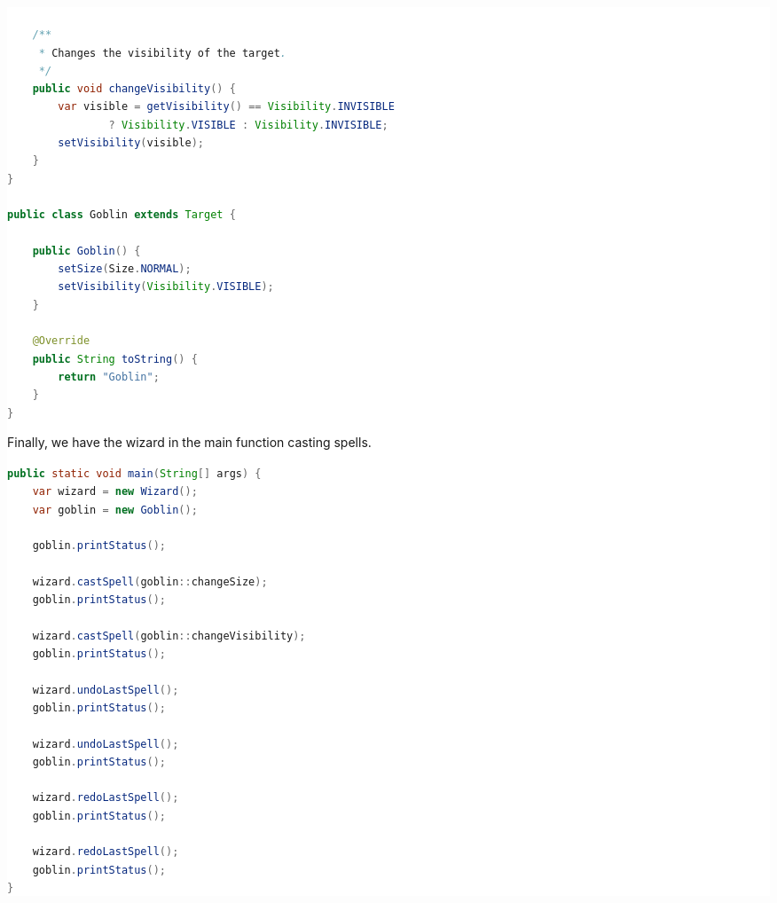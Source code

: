 ```java

    /**
     * Changes the visibility of the target.
     */
    public void changeVisibility() {
        var visible = getVisibility() == Visibility.INVISIBLE
                ? Visibility.VISIBLE : Visibility.INVISIBLE;
        setVisibility(visible);
    }
}

public class Goblin extends Target {

    public Goblin() {
        setSize(Size.NORMAL);
        setVisibility(Visibility.VISIBLE);
    }

    @Override
    public String toString() {
        return "Goblin";
    }
}
```

Finally, we have the wizard in the main function casting spells.

```java
public static void main(String[] args) {
    var wizard = new Wizard();
    var goblin = new Goblin();

    goblin.printStatus();

    wizard.castSpell(goblin::changeSize);
    goblin.printStatus();

    wizard.castSpell(goblin::changeVisibility);
    goblin.printStatus();

    wizard.undoLastSpell();
    goblin.printStatus();

    wizard.undoLastSpell();
    goblin.printStatus();

    wizard.redoLastSpell();
    goblin.printStatus();

    wizard.redoLastSpell();
    goblin.printStatus();
}
```
